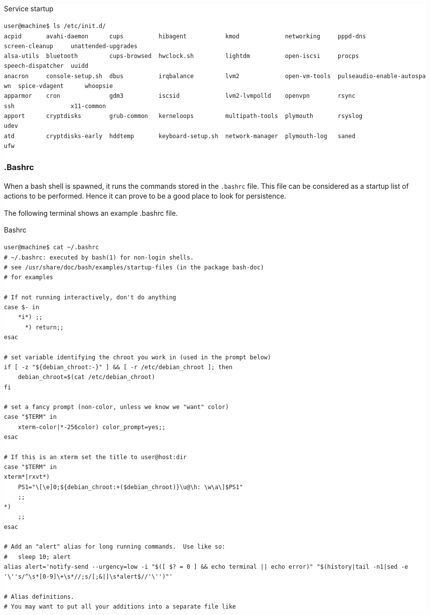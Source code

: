 Service startup

```shell-session
user@machine$ ls /etc/init.d/
acpid       avahi-daemon      cups          hibagent           kmod             networking     pppd-dns                     screen-cleanup     unattended-upgrades
alsa-utils  bluetooth         cups-browsed  hwclock.sh         lightdm          open-iscsi     procps                       speech-dispatcher  uuidd
anacron     console-setup.sh  dbus          irqbalance         lvm2             open-vm-tools  pulseaudio-enable-autospawn  spice-vdagent      whoopsie
apparmor    cron              gdm3          iscsid             lvm2-lvmpolld    openvpn        rsync                        ssh                x11-common
apport      cryptdisks        grub-common   kerneloops         multipath-tools  plymouth       rsyslog                      udev
atd         cryptdisks-early  hddtemp       keyboard-setup.sh  network-manager  plymouth-log   saned                        ufw
```

### .Bashrc

When a bash shell is spawned, it runs the commands stored in the `.bashrc` file. This file can be considered as a startup list of actions to be performed. Hence it can prove to be a good place to look for persistence. 

The following terminal shows an example .bashrc file.

Bashrc

```shell-session
user@machine$ cat ~/.bashrc
# ~/.bashrc: executed by bash(1) for non-login shells.
# see /usr/share/doc/bash/examples/startup-files (in the package bash-doc)
# for examples

# If not running interactively, don't do anything
case $- in
    *i*) ;;
      *) return;;
esac

# set variable identifying the chroot you work in (used in the prompt below)
if [ -z "${debian_chroot:-}" ] && [ -r /etc/debian_chroot ]; then
    debian_chroot=$(cat /etc/debian_chroot)
fi

# set a fancy prompt (non-color, unless we know we "want" color)
case "$TERM" in
    xterm-color|*-256color) color_prompt=yes;;
esac

# If this is an xterm set the title to user@host:dir
case "$TERM" in
xterm*|rxvt*)
    PS1="\[\e]0;${debian_chroot:+($debian_chroot)}\u@\h: \w\a\]$PS1"
    ;;
*)
    ;;
esac

# Add an "alert" alias for long running commands.  Use like so:
#   sleep 10; alert
alias alert='notify-send --urgency=low -i "$([ $? = 0 ] && echo terminal || echo error)" "$(history|tail -n1|sed -e '\''s/^\s*[0-9]\+\s*//;s/[;&|]\s*alert$//'\'')"'

# Alias definitions.
# You may want to put all your additions into a separate file like
```